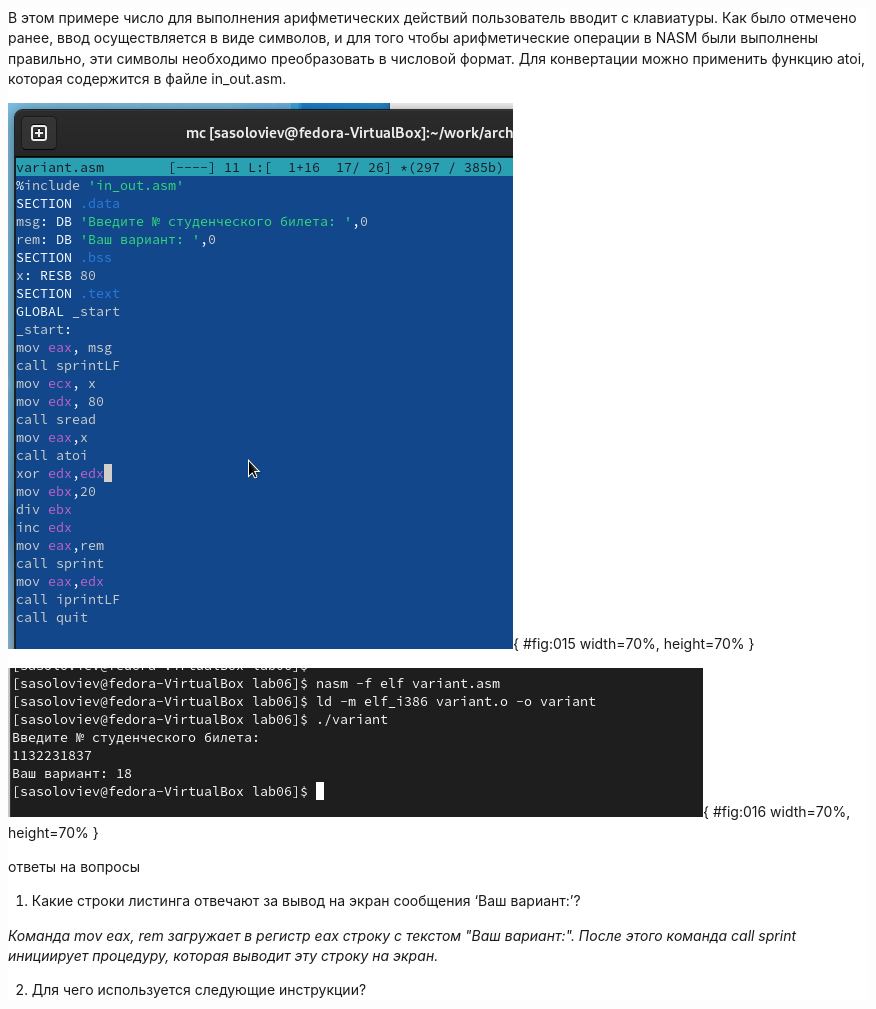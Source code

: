 В этом примере число для выполнения арифметических действий пользователь вводит с клавиатуры. Как было отмечено ранее, ввод осуществляется в виде символов, и для того чтобы арифметические операции в NASM были выполнены правильно, эти символы необходимо преобразовать в числовой формат. Для конвертации можно применить функцию atoi, которая содержится в файле in_out.asm.

![Код программы  variant.asm](image/15.png){ #fig:015 width=70%, height=70% }

![Компиляция и запуск программы variant.asm](image/16.png){ #fig:016 width=70%, height=70% }

ответы на вопросы

1. Какие строки листинга отвечают за вывод на экран сообщения ‘Ваш вариант:’?

*Команда mov eax, rem загружает в регистр eax строку с текстом "Ваш вариант:". После этого команда call sprint инициирует процедуру, которая выводит эту строку на экран.*

2. Для чего используется следующие инструкции?
